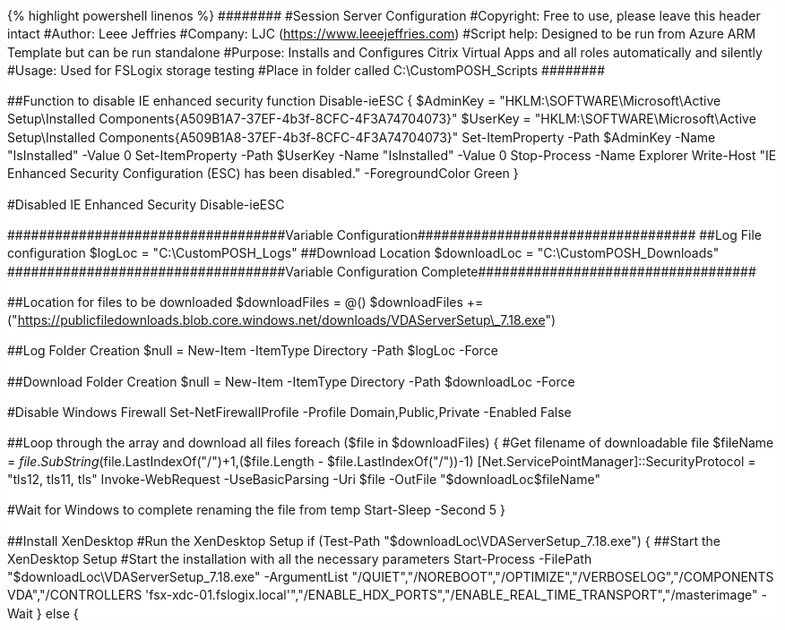 {% highlight powershell linenos %}
######## 
#Session Server Configuration 
#Copyright: Free to use, please leave this header intact 
#Author: Leee Jeffries #Company: LJC (https://www.leeejeffries.com) 
#Script help: Designed to be run from Azure ARM Template but can be run standalone #Purpose: Installs and Configures Citrix Virtual Apps and all roles automatically and silently #Usage: Used for FSLogix storage testing 
#Place in folder called C:\CustomPOSH_Scripts 
########

##Function to disable IE enhanced security function 
Disable-ieESC { 
  $AdminKey = "HKLM:\SOFTWARE\Microsoft\Active Setup\Installed Components\{A509B1A7-37EF-4b3f-8CFC-4F3A74704073}" 
  $UserKey = "HKLM:\SOFTWARE\Microsoft\Active Setup\Installed Components\{A509B1A8-37EF-4b3f-8CFC-4F3A74704073}" 
  Set-ItemProperty -Path $AdminKey -Name "IsInstalled" -Value 0 Set-ItemProperty -Path $UserKey -Name "IsInstalled" -Value 0 
  Stop-Process -Name Explorer 
  Write-Host "IE Enhanced Security Configuration (ESC) has been disabled." -ForegroundColor Green 
}

#Disabled IE Enhanced Security 
Disable-ieESC

###################################Variable Configuration###################################
##Log File configuration 
$logLoc = "C:\CustomPOSH_Logs"
##Download Location 
$downloadLoc = "C:\CustomPOSH_Downloads"
###################################Variable Configuration Complete###################################

##Location for files to be downloaded 
$downloadFiles = @() 
$downloadFiles += ("https://publicfiledownloads.blob.core.windows.net/downloads/VDAServerSetup\_7.18.exe")

##Log Folder Creation 
$null = New-Item -ItemType Directory -Path $logLoc -Force

##Download Folder Creation 
$null = New-Item -ItemType Directory -Path $downloadLoc -Force

#Disable Windows Firewall 
Set-NetFirewallProfile -Profile Domain,Public,Private -Enabled False

##Loop through the array and download all files 
foreach ($file in $downloadFiles) { 
  #Get filename of downloadable file 
  $fileName = $file.SubString($file.LastIndexOf("/")+1,($file.Length - $file.LastIndexOf("/"))-1) 
  [Net.ServicePointManager]::SecurityProtocol = "tls12, tls11, tls" 
  Invoke-WebRequest -UseBasicParsing -Uri $file -OutFile "$downloadLoc\$fileName"

  #Wait for Windows to complete renaming the file from temp 
  Start-Sleep -Second 5 
}

##Install XenDesktop 
#Run the XenDesktop Setup 
if (Test-Path "$downloadLoc\VDAServerSetup_7.18.exe") { 
  ##Start the XenDesktop Setup 
  #Start the installation with all the necessary parameters 
  Start-Process -FilePath "$downloadLoc\VDAServerSetup\_7.18.exe" -ArgumentList "/QUIET","/NOREBOOT","/OPTIMIZE","/VERBOSELOG","/COMPONENTS VDA","/CONTROLLERS 'fsx-xdc-01.fslogix.local'","/ENABLE\_HDX\_PORTS","/ENABLE\_REAL\_TIME\_TRANSPORT","/masterimage" -Wait 
} else {     